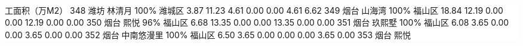 工面积（万M2）
348
潍坊
林清月
100%
潍城区
3.87
11.23
4.61
0.00
0.00
4.61
6.62
349
烟台
山海湾
100%
福山区
18.84
12.19
0.00
0.00
12.19
0.00
0.00
350
烟台
熙悦
96%
福山区
6.68
13.35
0.00
0.00
13.35
0.00
0.00
351
烟台
玖熙墅
100%
福山区
6.08
3.65
0.00
0.00
3.65
0.00
0.00
352
烟台
中南悠漫里
100%
福山区
6.50
3.65
0.00
0.00
0.00
3.65
0.00
353
烟台
熙悦